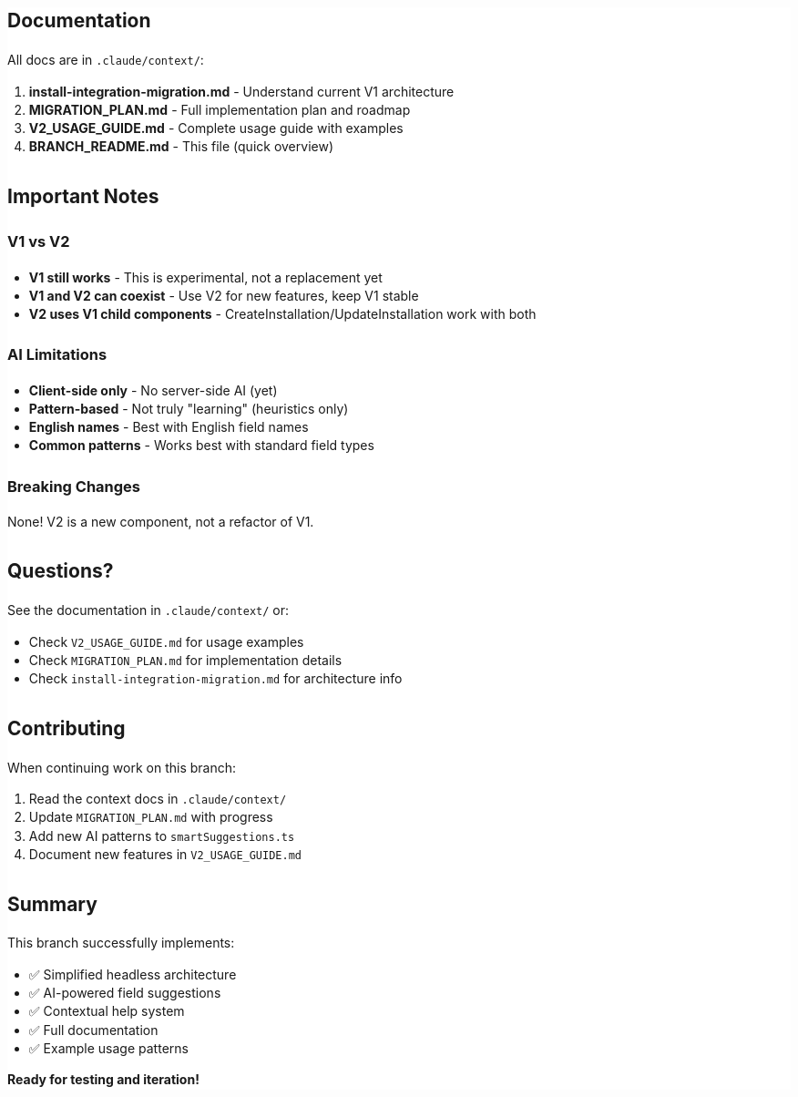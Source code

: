 ## Documentation

All docs are in `.claude/context/`:

1. **install-integration-migration.md** - Understand current V1 architecture
2. **MIGRATION_PLAN.md** - Full implementation plan and roadmap
3. **V2_USAGE_GUIDE.md** - Complete usage guide with examples
4. **BRANCH_README.md** - This file (quick overview)

## Important Notes

### V1 vs V2
- **V1 still works** - This is experimental, not a replacement yet
- **V1 and V2 can coexist** - Use V2 for new features, keep V1 stable
- **V2 uses V1 child components** - CreateInstallation/UpdateInstallation work with both

### AI Limitations
- **Client-side only** - No server-side AI (yet)
- **Pattern-based** - Not truly "learning" (heuristics only)
- **English names** - Best with English field names
- **Common patterns** - Works best with standard field types

### Breaking Changes
None! V2 is a new component, not a refactor of V1.

## Questions?

See the documentation in `.claude/context/` or:
- Check `V2_USAGE_GUIDE.md` for usage examples
- Check `MIGRATION_PLAN.md` for implementation details
- Check `install-integration-migration.md` for architecture info

## Contributing

When continuing work on this branch:

1. Read the context docs in `.claude/context/`
2. Update `MIGRATION_PLAN.md` with progress
3. Add new AI patterns to `smartSuggestions.ts`
4. Document new features in `V2_USAGE_GUIDE.md`

## Summary

This branch successfully implements:
- ✅ Simplified headless architecture
- ✅ AI-powered field suggestions
- ✅ Contextual help system
- ✅ Full documentation
- ✅ Example usage patterns

**Ready for testing and iteration!**
